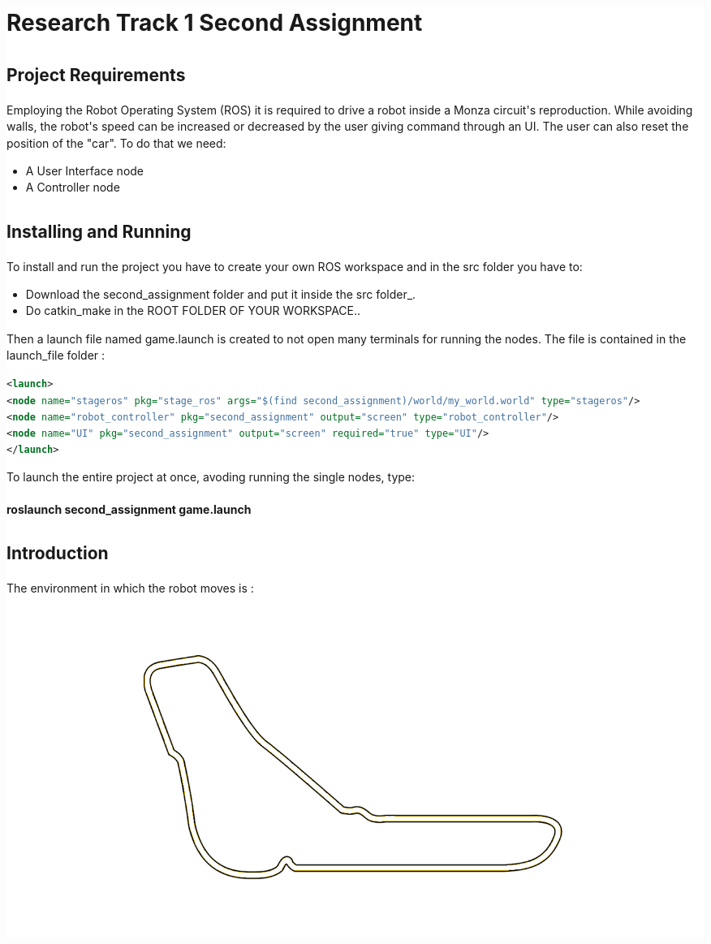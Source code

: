 Research Track 1 Second Assignment 
================================
## Project Requirements

Employing the Robot Operating System (ROS) it is required to drive a robot inside a Monza circuit's reproduction. While avoiding walls, the robot's speed can be increased or decreased by the user giving command through an UI. The user can also reset the position of the "car".
To do that we need: 
* A User Interface node 
* A Controller node 

Installing and Running
----------------------
To install and run the project you have to create your own ROS workspace and in the src folder you have to:
* Download the second_assignment folder and put it inside the src folder_.
* Do catkin_make in the ROOT FOLDER OF YOUR WORKSPACE..

Then a launch file named game.launch is created to not open many terminals for running the nodes. The file is contained in the launch_file folder : 

```xml
<launch>
<node name="stageros" pkg="stage_ros" args="$(find second_assignment)/world/my_world.world" type="stageros"/>
<node name="robot_controller" pkg="second_assignment" output="screen" type="robot_controller"/>
<node name="UI" pkg="second_assignment" output="screen" required="true" type="UI"/>
</launch>
```
To launch the entire project at once, avoding running the single nodes, type: 
#### roslaunch second_assignment game.launch

Introduction
------------
The environment in which the robot moves is :

<p align="center">
<img src="https://github.com/NabStaio/RT1_SecondAssignment_2021-2022/blob/main/images/tracciato.png" width="550" height="400">
</p>

